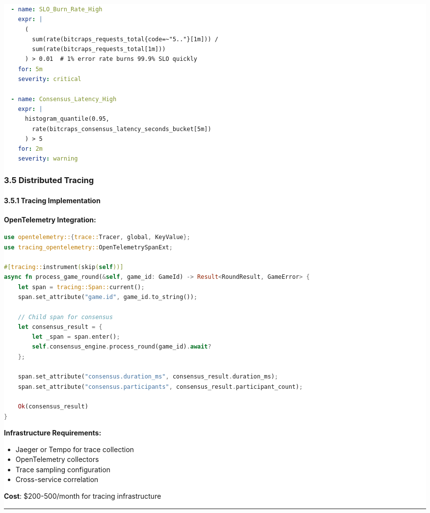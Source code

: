 ```yaml
  - name: SLO_Burn_Rate_High
    expr: |
      (
        sum(rate(bitcraps_requests_total{code=~"5.."}[1m])) /
        sum(rate(bitcraps_requests_total[1m]))
      ) > 0.01  # 1% error rate burns 99.9% SLO quickly
    for: 5m
    severity: critical
    
  - name: Consensus_Latency_High
    expr: |
      histogram_quantile(0.95, 
        rate(bitcraps_consensus_latency_seconds_bucket[5m])
      ) > 5
    for: 2m
    severity: warning
```

### 3.5 Distributed Tracing

#### 3.5.1 Tracing Implementation

**OpenTelemetry Integration:**
```rust
use opentelemetry::{trace::Tracer, global, KeyValue};
use tracing_opentelemetry::OpenTelemetrySpanExt;

#[tracing::instrument(skip(self))]
async fn process_game_round(&self, game_id: GameId) -> Result<RoundResult, GameError> {
    let span = tracing::Span::current();
    span.set_attribute("game.id", game_id.to_string());
    
    // Child span for consensus
    let consensus_result = {
        let _span = span.enter();
        self.consensus_engine.process_round(game_id).await?
    };
    
    span.set_attribute("consensus.duration_ms", consensus_result.duration_ms);
    span.set_attribute("consensus.participants", consensus_result.participant_count);
    
    Ok(consensus_result)
}
```

**Infrastructure Requirements:**
- Jaeger or Tempo for trace collection
- OpenTelemetry collectors
- Trace sampling configuration
- Cross-service correlation

**Cost**: $200-500/month for tracing infrastructure

---